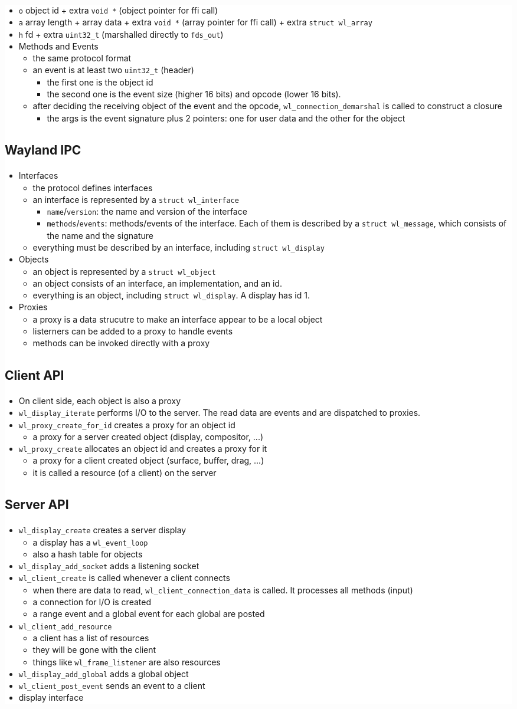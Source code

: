   * `o` object id + extra `void *` (object pointer for ffi call)
  * `a` array length + array data + extra `void *` (array pointer for ffi call) + extra `struct wl_array`
  * `h` fd + extra `uint32_t` (marshalled directly to `fds_out`)
* Methods and Events
  * the same protocol format
  * an event is at least two `uint32_t` (header)
    * the first one is the object id
    * the second one is the event size (higher 16 bits) and opcode (lower 16
      bits).
  * after deciding the receiving object of the event and the opcode,
    `wl_connection_demarshal` is called to construct a closure
    * the args is the event signature plus 2 pointers: one for user data and the
      other for the object

## Wayland IPC

* Interfaces
  * the protocol defines interfaces
  * an interface is represented by a `struct wl_interface`
    * `name`/`version`: the name and version of the interface
    * `methods`/`events`:  methods/events of the interface.  Each of them is
      described by a `struct wl_message`, which consists of the name and the
      signature
  * everything must be described by an interface, including `struct wl_display` 
* Objects
  * an object is represented by a `struct wl_object`
  * an object consists of an interface, an implementation, and an id.
  * everything is an object, including `struct wl_display`.  A display has id 1.
* Proxies
  * a proxy is a data strucutre to make an interface appear to be a local object
  * listerners can be added to a proxy to handle events
  * methods can be invoked directly with a proxy

## Client API

* On client side, each object is also a proxy
* `wl_display_iterate` performs I/O to the server.  The read data are events and
  are dispatched to proxies.
* `wl_proxy_create_for_id` creates a proxy for an object id
  * a proxy for a server created object (display, compositor, ...)
* `wl_proxy_create` allocates an object id and creates a proxy for it
  * a proxy for a client created object (surface, buffer, drag, ...)
  * it is called a resource (of a client) on the server

## Server API

* `wl_display_create` creates a server display
  * a display has a `wl_event_loop`
  * also a hash table for objects
* `wl_display_add_socket` adds a listening socket
* `wl_client_create` is called whenever a client connects
  * when there are data to read, `wl_client_connection_data` is called.  It
    processes all methods (input)
  * a connection for I/O is created
  * a range event and a global event for each global are posted
* `wl_client_add_resource`
  * a client has a list of resources
  * they will be gone with the client
  * things like `wl_frame_listener` are also resources
* `wl_display_add_global` adds a global object
* `wl_client_post_event` sends an event to a client
* display interface